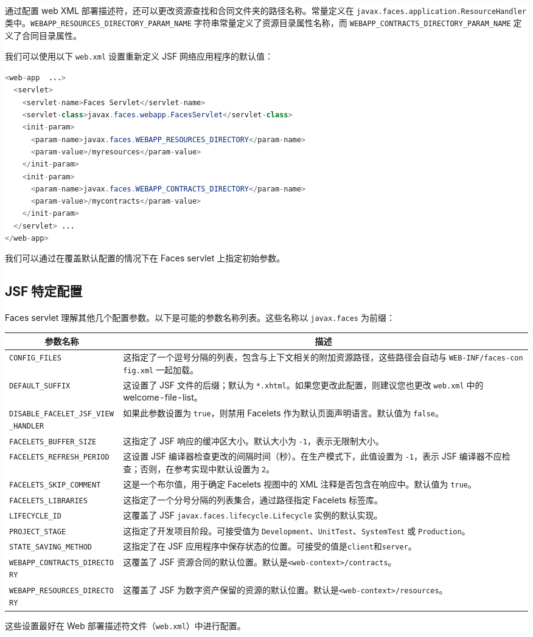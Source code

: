 通过配置 web XML 部署描述符，还可以更改资源查找和合同文件夹的路径名称。常量定义在 `javax.faces.application.ResourceHandler` 类中。`WEBAPP_RESOURCES_DIRECTORY_PARAM_NAME` 字符串常量定义了资源目录属性名称，而 `WEBAPP_CONTRACTS_DIRECTORY_PARAM_NAME` 定义了合同目录属性。

我们可以使用以下 `web.xml` 设置重新定义 JSF 网络应用程序的默认值：

```java
<web-app  ...>
  <servlet>
    <servlet-name>Faces Servlet</servlet-name>
    <servlet-class>javax.faces.webapp.FacesServlet</servlet-class>
    <init-param>
      <param-name>javax.faces.WEBAPP_RESOURCES_DIRECTORY</param-name>
      <param-value>/myresources</param-value>
    </init-param>
    <init-param>
      <param-name>javax.faces.WEBAPP_CONTRACTS_DIRECTORY</param-name>
      <param-value>/mycontracts</param-value>
    </init-param>
  </servlet> ...
</web-app>
```

我们可以通过在覆盖默认配置的情况下在 Faces servlet 上指定初始参数。

## JSF 特定配置

Faces servlet 理解其他几个配置参数。以下是可能的参数名称列表。这些名称以 `javax.faces` 为前缀：

| 参数名称 | 描述 |
| --- | --- |
| `CONFIG_FILES` | 这指定了一个逗号分隔的列表，包含与上下文相关的附加资源路径，这些路径会自动与 `WEB-INF/faces-config.xml` 一起加载。 |
| `DEFAULT_SUFFIX` | 这设置了 JSF 文件的后缀；默认为 `*.xhtml`。如果您更改此配置，则建议您也更改 `web.xml` 中的 welcome-file-list。 |
| `DISABLE_FACELET_JSF_VIEW_HANDLER` | 如果此参数设置为 `true`，则禁用 Facelets 作为默认页面声明语言。默认值为 `false`。 |
| `FACELETS_BUFFER_SIZE` | 这指定了 JSF 响应的缓冲区大小。默认大小为 `-1`，表示无限制大小。 |
| `FACELETS_REFRESH_PERIOD` | 这设置 JSF 编译器检查更改的间隔时间（秒）。在生产模式下，此值设置为 `-1`，表示 JSF 编译器不应检查；否则，在参考实现中默认设置为 `2`。 |
| `FACELETS_SKIP_COMMENT` | 这是一个布尔值，用于确定 Facelets 视图中的 XML 注释是否包含在响应中。默认值为 `true`。 |
| `FACELETS_LIBRARIES` | 这指定了一个分号分隔的列表集合，通过路径指定 Facelets 标签库。 |
| `LIFECYCLE_ID` | 这覆盖了 JSF `javax.faces.lifecycle.Lifecycle` 实例的默认实现。 |
| `PROJECT_STAGE` | 这指定了开发项目阶段。可接受值为 `Development`、`UnitTest`、`SystemTest` 或 `Production`。 |
| `STATE_SAVING_METHOD` | 这指定了在 JSF 应用程序中保存状态的位置。可接受的值是`client`和`server`。 |
| `WEBAPP_CONTRACTS_DIRECTORY` | 这覆盖了 JSF 资源合同的默认位置。默认是`<web-context>/contracts`。 |
| `WEBAPP_RESOURCES_DIRECTORY` | 这覆盖了 JSF 为数字资产保留的资源的默认位置。默认是`<web-context>/resources`。 |

这些设置最好在 Web 部署描述符文件（`web.xml`）中进行配置。
